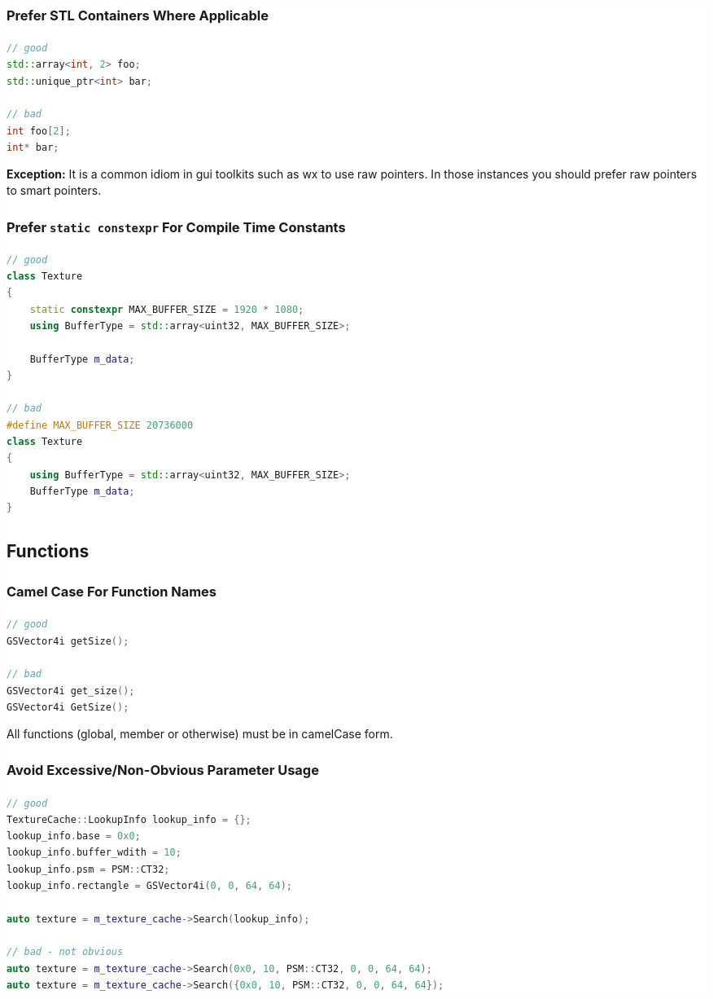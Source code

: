 ### Prefer STL Containers Where Applicable
```cpp
// good
std::array<int, 2> foo;
std::unique_ptr<int> bar;

// bad
int foo[2];
int* bar;
```

**Exception:** It is a common idiom in gui toolkits such as wx to use raw pointers. In those instances you should prefer raw pointers to smart pointers.

### Prefer `static constexpr` For Compile Time Constants
```cpp
// good
class Texture
{
	static constexpr MAX_BUFFER_SIZE = 1920 * 1080;
	using BufferType = std::array<uint32, MAX_BUFFER_SIZE>;

	BufferType m_data;
}

// bad
#define MAX_BUFFER_SIZE 20736000
class Texture
{
	using BufferType = std::array<uint32, MAX_BUFFER_SIZE>;
	BufferType m_data;
}

```

## Functions

### Camel Case For Function Names
```cpp
// good
GSVector4i getSize();

// bad
GSVector4i get_size();
GSVector4i GetSize();
```
All functions (global, member or otherwise) must be in camelCase form.

### Avoid Excessive/Non-Obvious Parameter Usage 
```cpp
// good
TextureCache::LookupInfo lookup_info = {};
lookup_info.base = 0x0;
lookup_info.buffer_wdith = 10;
lookup_info.psm = PSM::CT32;
lookup_info.rectangle = GSVector4i(0, 0, 64, 64);

auto texture = m_texture_cache->Search(lookup_info);

// bad - not obvious
auto texture = m_texture_cache->Search(0x0, 10, PSM::CT32, 0, 0, 64, 64);
auto texture = m_texture_cache->Search({0x0, 10, PSM::CT32, 0, 0, 64, 64});
```